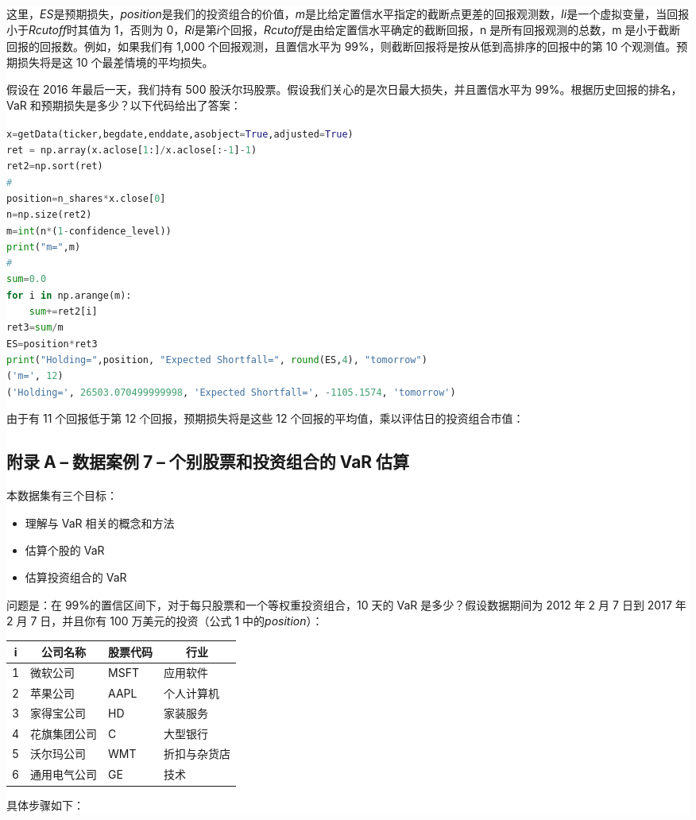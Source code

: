 这里，*ES*是预期损失，*position*是我们的投资组合的价值，*m*是比给定置信水平指定的截断点更差的回报观测数，*Ii*是一个虚拟变量，当回报小于*Rcutoff*时其值为 1，否则为 0，*Ri*是第*i*个回报，*Rcutoff*是由给定置信水平确定的截断回报，n 是所有回报观测的总数，m 是小于截断回报的回报数。例如，如果我们有 1,000 个回报观测，且置信水平为 99%，则截断回报将是按从低到高排序的回报中的第 10 个观测值。预期损失将是这 10 个最差情境的平均损失。

假设在 2016 年最后一天，我们持有 500 股沃尔玛股票。假设我们关心的是次日最大损失，并且置信水平为 99%。根据历史回报的排名，VaR 和预期损失是多少？以下代码给出了答案：

```py
x=getData(ticker,begdate,enddate,asobject=True,adjusted=True)
ret = np.array(x.aclose[1:]/x.aclose[:-1]-1)
ret2=np.sort(ret) 
#
position=n_shares*x.close[0] 
n=np.size(ret2)
m=int(n*(1-confidence_level))
print("m=",m)
#
sum=0.0
for i in np.arange(m):
    sum+=ret2[i]
ret3=sum/m
ES=position*ret3
print("Holding=",position, "Expected Shortfall=", round(ES,4), "tomorrow")
('m=', 12)
('Holding=', 26503.070499999998, 'Expected Shortfall=', -1105.1574, 'tomorrow')
```

由于有 11 个回报低于第 12 个回报，预期损失将是这些 12 个回报的平均值，乘以评估日的投资组合市值：

## 附录 A – 数据案例 7 – 个别股票和投资组合的 VaR 估算

本数据集有三个目标：

+   理解与 VaR 相关的概念和方法

+   估算个股的 VaR

+   估算投资组合的 VaR

问题是：在 99%的置信区间下，对于每只股票和一个等权重投资组合，10 天的 VaR 是多少？假设数据期间为 2012 年 2 月 7 日到 2017 年 2 月 7 日，并且你有 100 万美元的投资（公式 1 中的*position*）：

| i | 公司名称 | 股票代码 | 行业 |
| --- | --- | --- | --- |
| 1 | 微软公司 | MSFT | 应用软件 |
| 2 | 苹果公司 | AAPL | 个人计算机 |
| 3 | 家得宝公司 | HD | 家装服务 |
| 4 | 花旗集团公司 | C | 大型银行 |
| 5 | 沃尔玛公司 | WMT | 折扣与杂货店 |
| 6 | 通用电气公司 | GE | 技术 |

具体步骤如下：
